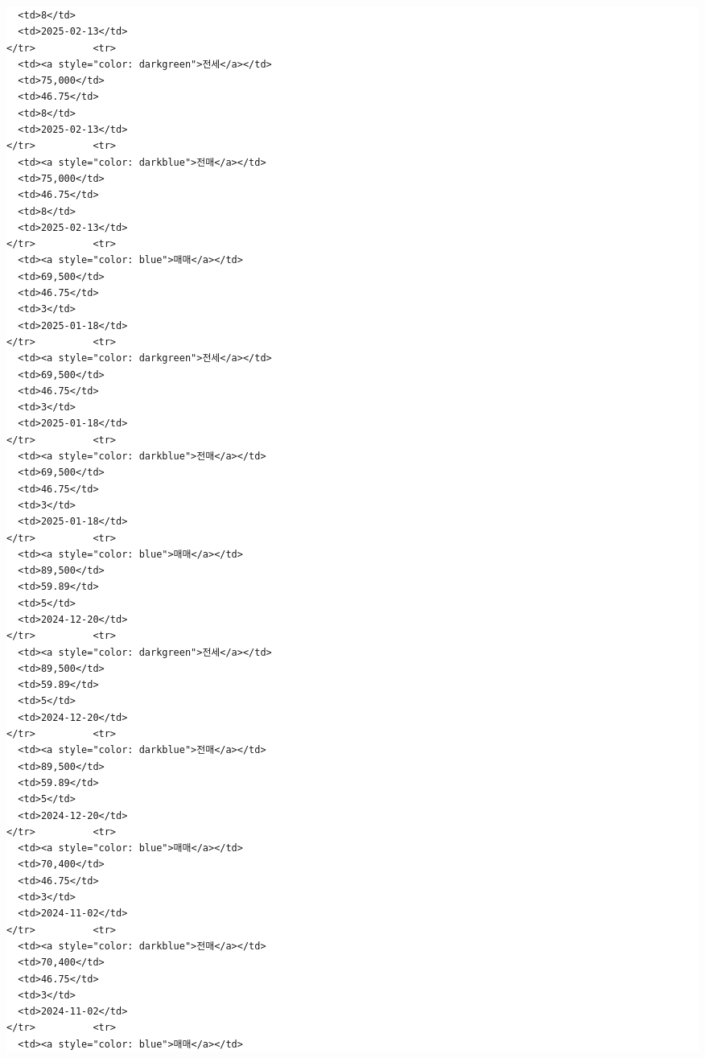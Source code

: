       <td>8</td>
      <td>2025-02-13</td>
    </tr>          <tr>
      <td><a style="color: darkgreen">전세</a></td>
      <td>75,000</td>
      <td>46.75</td>
      <td>8</td>
      <td>2025-02-13</td>
    </tr>          <tr>
      <td><a style="color: darkblue">전매</a></td>
      <td>75,000</td>
      <td>46.75</td>
      <td>8</td>
      <td>2025-02-13</td>
    </tr>          <tr>
      <td><a style="color: blue">매매</a></td>
      <td>69,500</td>
      <td>46.75</td>
      <td>3</td>
      <td>2025-01-18</td>
    </tr>          <tr>
      <td><a style="color: darkgreen">전세</a></td>
      <td>69,500</td>
      <td>46.75</td>
      <td>3</td>
      <td>2025-01-18</td>
    </tr>          <tr>
      <td><a style="color: darkblue">전매</a></td>
      <td>69,500</td>
      <td>46.75</td>
      <td>3</td>
      <td>2025-01-18</td>
    </tr>          <tr>
      <td><a style="color: blue">매매</a></td>
      <td>89,500</td>
      <td>59.89</td>
      <td>5</td>
      <td>2024-12-20</td>
    </tr>          <tr>
      <td><a style="color: darkgreen">전세</a></td>
      <td>89,500</td>
      <td>59.89</td>
      <td>5</td>
      <td>2024-12-20</td>
    </tr>          <tr>
      <td><a style="color: darkblue">전매</a></td>
      <td>89,500</td>
      <td>59.89</td>
      <td>5</td>
      <td>2024-12-20</td>
    </tr>          <tr>
      <td><a style="color: blue">매매</a></td>
      <td>70,400</td>
      <td>46.75</td>
      <td>3</td>
      <td>2024-11-02</td>
    </tr>          <tr>
      <td><a style="color: darkblue">전매</a></td>
      <td>70,400</td>
      <td>46.75</td>
      <td>3</td>
      <td>2024-11-02</td>
    </tr>          <tr>
      <td><a style="color: blue">매매</a></td>